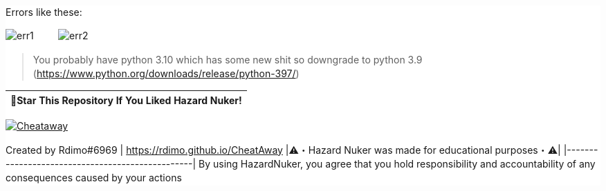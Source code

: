 Errors like these:
<p align="left">
 <img alt="err1" src="https://i.imgur.com/4Zm0AeF.png" width="45%">
&nbsp; &nbsp; &nbsp; &nbsp;
 <img alt="err2"src="https://i.imgur.com/Inm6DV8.png" width="45%">
</p>

> You probably have python 3.10 which has some new shit so downgrade to python 3.9 (https://www.python.org/downloads/release/python-397/)

|🌟Star This Repository If You Liked Hazard Nuker!|
|-------------------------------------------------|

<a href="https://rdimo.github.io/CheatAway/" target="_blank"><img src="https://discordapp.com/api/guilds/864857288584724500/widget.png?style=banner2" alt="Cheataway"/></a>

Created by Rdimo#6969 | https://rdimo.github.io/CheatAway
|⚠️・Hazard Nuker was made for educational purposes・⚠️|
|-------------------------------------------------|
By using HazardNuker, you agree that you hold responsibility and accountability of any consequences caused by your actions
